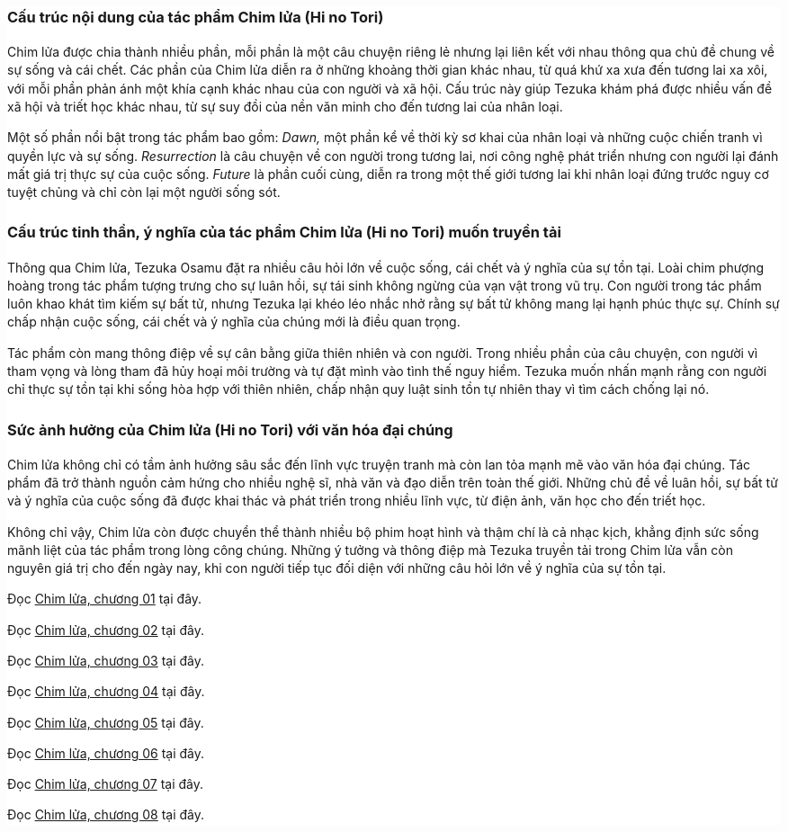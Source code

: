 ### Cấu trúc nội dung của tác phẩm Chim lửa (Hi no Tori)

Chim lửa được chia thành nhiều phần, mỗi phần là một câu chuyện riêng lẻ nhưng lại liên kết với nhau thông qua chủ đề chung về sự sống và cái chết. Các phần của Chim lửa diễn ra ở những khoảng thời gian khác nhau, từ quá khứ xa xưa đến tương lai xa xôi, với mỗi phần phản ánh một khía cạnh khác nhau của con người và xã hội. Cấu trúc này giúp Tezuka khám phá được nhiều vấn đề xã hội và triết học khác nhau, từ sự suy đồi của nền văn minh cho đến tương lai của nhân loại.

Một số phần nổi bật trong tác phẩm bao gồm: _Dawn,_ một phần kể về thời kỳ sơ khai của nhân loại và những cuộc chiến tranh vì quyền lực và sự sống. _Resurrection_ là câu chuyện về con người trong tương lai, nơi công nghệ phát triển nhưng con người lại đánh mất giá trị thực sự của cuộc sống. _Future_ là phần cuối cùng, diễn ra trong một thế giới tương lai khi nhân loại đứng trước nguy cơ tuyệt chủng và chỉ còn lại một người sống sót.

### Cấu trúc tinh thần, ý nghĩa của tác phẩm Chim lửa (Hi no Tori) muốn truyền tải

Thông qua Chim lửa, Tezuka Osamu đặt ra nhiều câu hỏi lớn về cuộc sống, cái chết và ý nghĩa của sự tồn tại. Loài chim phượng hoàng trong tác phẩm tượng trưng cho sự luân hồi, sự tái sinh không ngừng của vạn vật trong vũ trụ. Con người trong tác phẩm luôn khao khát tìm kiếm sự bất tử, nhưng Tezuka lại khéo léo nhắc nhở rằng sự bất tử không mang lại hạnh phúc thực sự. Chính sự chấp nhận cuộc sống, cái chết và ý nghĩa của chúng mới là điều quan trọng.

Tác phẩm còn mang thông điệp về sự cân bằng giữa thiên nhiên và con người. Trong nhiều phần của câu chuyện, con người vì tham vọng và lòng tham đã hủy hoại môi trường và tự đặt mình vào tình thế nguy hiểm. Tezuka muốn nhấn mạnh rằng con người chỉ thực sự tồn tại khi sống hòa hợp với thiên nhiên, chấp nhận quy luật sinh tồn tự nhiên thay vì tìm cách chống lại nó.

### Sức ảnh hưởng của Chim lửa (Hi no Tori) với văn hóa đại chúng

Chim lửa không chỉ có tầm ảnh hưởng sâu sắc đến lĩnh vực truyện tranh mà còn lan tỏa mạnh mẽ vào văn hóa đại chúng. Tác phẩm đã trở thành nguồn cảm hứng cho nhiều nghệ sĩ, nhà văn và đạo diễn trên toàn thế giới. Những chủ đề về luân hồi, sự bất tử và ý nghĩa của cuộc sống đã được khai thác và phát triển trong nhiều lĩnh vực, từ điện ảnh, văn học cho đến triết học.

Không chỉ vậy, Chim lửa còn được chuyển thể thành nhiều bộ phim hoạt hình và thậm chí là cả nhạc kịch, khẳng định sức sống mãnh liệt của tác phẩm trong lòng công chúng. Những ý tưởng và thông điệp mà Tezuka truyền tải trong Chim lửa vẫn còn nguyên giá trị cho đến ngày nay, khi con người tiếp tục đối diện với những câu hỏi lớn về ý nghĩa của sự tồn tại.

Đọc [Chim lửa, chương 01](https://nhavantuonglai.com/article/chim-lua-chuong-01) tại đây.

Đọc [Chim lửa, chương 02](https://nhavantuonglai.com/article/chim-lua-chuong-02) tại đây.

Đọc [Chim lửa, chương 03](https://nhavantuonglai.com/article/chim-lua-chuong-03) tại đây.

Đọc [Chim lửa, chương 04](https://nhavantuonglai.com/article/chim-lua-chuong-04) tại đây.

Đọc [Chim lửa, chương 05](https://nhavantuonglai.com/article/chim-lua-chuong-05) tại đây.

Đọc [Chim lửa, chương 06](https://nhavantuonglai.com/article/chim-lua-chuong-06) tại đây.

Đọc [Chim lửa, chương 07](https://nhavantuonglai.com/article/chim-lua-chuong-07) tại đây.

Đọc [Chim lửa, chương 08](https://nhavantuonglai.com/article/chim-lua-chuong-08) tại đây.
